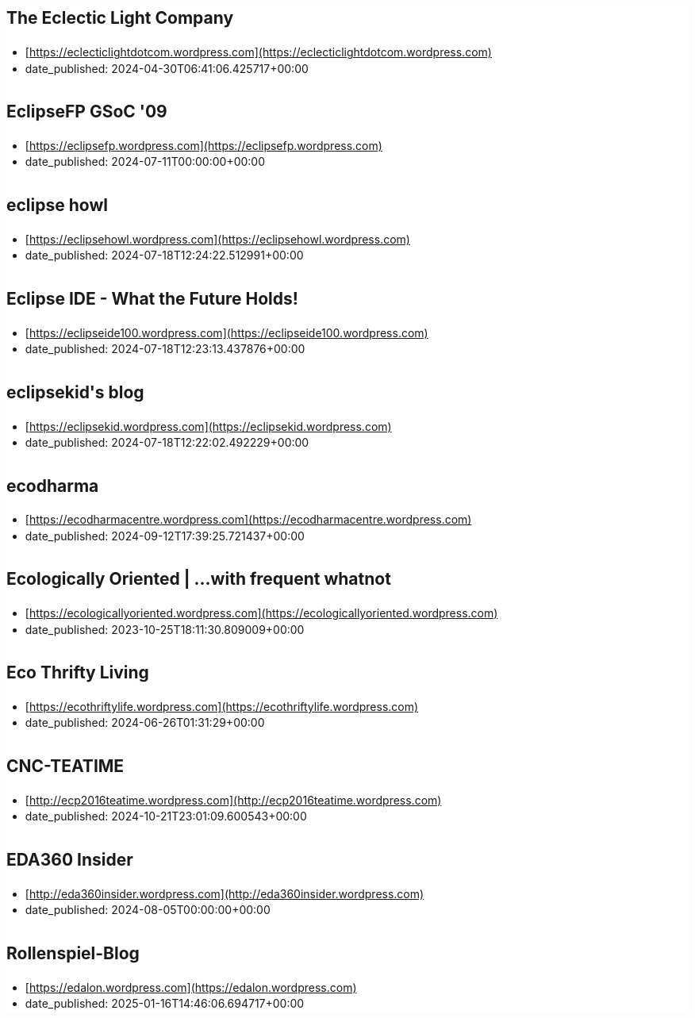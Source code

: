  ## The Eclectic Light Company
 - [https://eclecticlightdotcom.wordpress.com](https://eclecticlightdotcom.wordpress.com)
 - date_published: 2024-04-30T06:41:06.425717+00:00

 ## EclipseFP GSoC '09
 - [https://eclipsefp.wordpress.com](https://eclipsefp.wordpress.com)
 - date_published: 2024-07-11T00:00:00+00:00

 ## eclipse howl
 - [https://eclipsehowl.wordpress.com](https://eclipsehowl.wordpress.com)
 - date_published: 2024-07-18T12:24:22.512991+00:00

 ## Eclipse IDE - What the Future Holds!
 - [https://eclipseide100.wordpress.com](https://eclipseide100.wordpress.com)
 - date_published: 2024-07-18T12:23:13.437876+00:00

 ## eclipsekid's blog
 - [https://eclipsekid.wordpress.com](https://eclipsekid.wordpress.com)
 - date_published: 2024-07-18T12:22:02.492229+00:00

 ## ecodharma
 - [https://ecodharmacentre.wordpress.com](https://ecodharmacentre.wordpress.com)
 - date_published: 2024-09-12T17:39:25.721437+00:00

 ## Ecologically Oriented | …with frequent whatnot
 - [https://ecologicallyoriented.wordpress.com](https://ecologicallyoriented.wordpress.com)
 - date_published: 2023-10-25T18:11:30.809009+00:00

 ## Eco Thrifty Living
 - [https://ecothriftylife.wordpress.com](https://ecothriftylife.wordpress.com)
 - date_published: 2024-06-26T01:31:29+00:00

 ## CNC-TEATIME
 - [http://ecp2016teatime.wordpress.com](http://ecp2016teatime.wordpress.com)
 - date_published: 2024-10-21T23:01:09.600543+00:00

 ## EDA360 Insider
 - [http://eda360insider.wordpress.com](http://eda360insider.wordpress.com)
 - date_published: 2024-08-05T00:00:00+00:00

 ## Rollenspiel-Blog
 - [https://edalon.wordpress.com](https://edalon.wordpress.com)
 - date_published: 2025-01-16T14:46:06.694717+00:00

